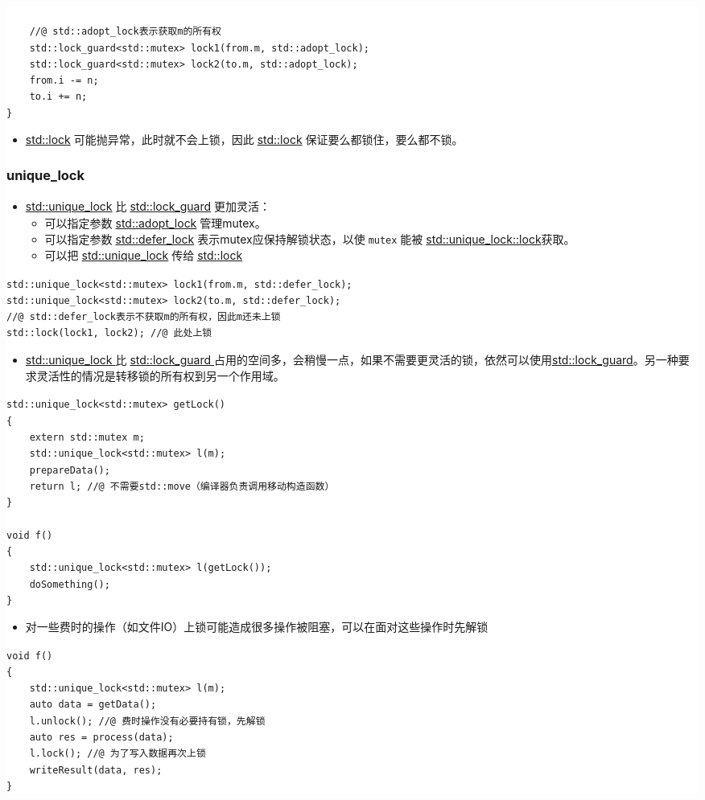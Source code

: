 ```
    
    //@ std::adopt_lock表示获取m的所有权
    std::lock_guard<std::mutex> lock1(from.m, std::adopt_lock); 
    std::lock_guard<std::mutex> lock2(to.m, std::adopt_lock);
    from.i -= n;
    to.i += n;
}
```

- [std::lock](https://en.cppreference.com/w/cpp/thread/lock) 可能抛异常，此时就不会上锁，因此 [std::lock](https://en.cppreference.com/w/cpp/thread/lock) 保证要么都锁住，要么都不锁。

### unique_lock

- [std::unique_lock](https://en.cppreference.com/w/cpp/thread/unique_lock) 比 [std::lock_guard](https://en.cppreference.com/w/cpp/thread/lock_guard) 更加灵活：
  - 可以指定参数 [std::adopt_lock](https://en.cppreference.com/w/cpp/thread/lock_tag) 管理mutex。
  - 可以指定参数 [std::defer_lock](https://en.cppreference.com/w/cpp/thread/lock_tag) 表示mutex应保持解锁状态，以使 `mutex` 能被 [std::unique_lock::lock](https://en.cppreference.com/w/cpp/thread/unique_lock/lock)获取。
  - 可以把 [std::unique_lock](https://en.cppreference.com/w/cpp/thread/unique_lock) 传给 [std::lock](https://en.cppreference.com/w/cpp/thread/lock)

```
std::unique_lock<std::mutex> lock1(from.m, std::defer_lock);
std::unique_lock<std::mutex> lock2(to.m, std::defer_lock);
//@ std::defer_lock表示不获取m的所有权，因此m还未上锁
std::lock(lock1, lock2); //@ 此处上锁
```

- [std::unique_lock ](https://en.cppreference.com/w/cpp/thread/unique_lock)比 [std::lock_guard ](https://en.cppreference.com/w/cpp/thread/lock_guard)占用的空间多，会稍慢一点，如果不需要更灵活的锁，依然可以使用[std::lock_guard](https://en.cppreference.com/w/cpp/thread/lock_guard)。另一种要求灵活性的情况是转移锁的所有权到另一个作用域。

```
std::unique_lock<std::mutex> getLock()
{
    extern std::mutex m;
    std::unique_lock<std::mutex> l(m);
    prepareData();
    return l; //@ 不需要std::move（编译器负责调用移动构造函数）
}

void f()
{
    std::unique_lock<std::mutex> l(getLock());
    doSomething();
}
```

- 对一些费时的操作（如文件IO）上锁可能造成很多操作被阻塞，可以在面对这些操作时先解锁

```
void f()
{
    std::unique_lock<std::mutex> l(m);
    auto data = getData();
    l.unlock(); //@ 费时操作没有必要持有锁，先解锁
    auto res = process(data);
    l.lock(); //@ 为了写入数据再次上锁
    writeResult(data, res);
}
```
